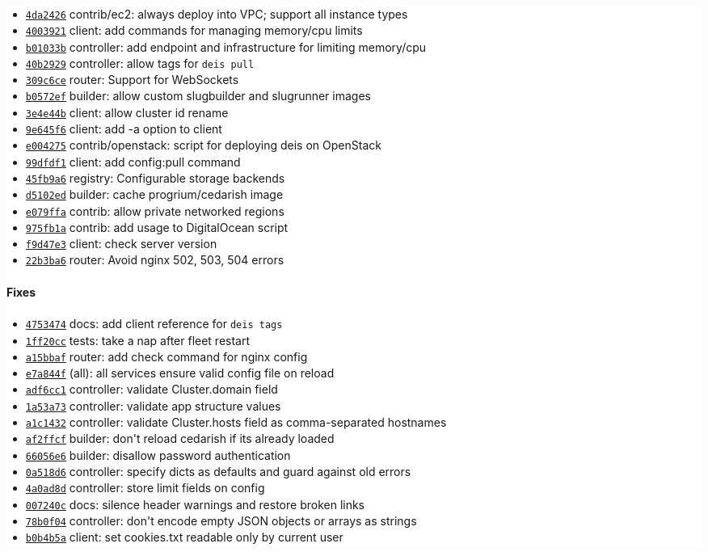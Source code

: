  - [`4da2426`](http://github.com/builtdock/builtdock/commit/4da2426a4575f4c8e2c434a5579889b560356c3a) contrib/ec2: always deploy into VPC; support all instance types
 - [`4003921`](http://github.com/builtdock/builtdock/commit/4003921dba4664f5498465b9201538b2cc48ea4f) client: add commands for managing memory/cpu limits
 - [`b01033b`](http://github.com/builtdock/builtdock/commit/b01033b4e8d98f860d569f7c5fae1fe3369a1efe) controller: add endpoint and infrastructure for limiting memory/cpu
 - [`40b2929`](http://github.com/builtdock/builtdock/commit/40b2929ea1ab3d8153a61d957e648dcd090154b2) controller: allow tags for `deis pull`
 - [`309c6ce`](http://github.com/builtdock/builtdock/commit/309c6ce2cf53985a538363269f0e134dc6f5005b) router: Support for WebSockets
 - [`b0572ef`](http://github.com/builtdock/builtdock/commit/b0572ef9a987b2b8c9d02a2943b1679ab2cd96cf) builder: allow custom slugbuilder and slugrunner images
 - [`3e4e44b`](http://github.com/builtdock/builtdock/commit/3e4e44bd6553b1e5fc47639c7422da7ba5fcb3f6) client: allow cluster id rename
 - [`9e645f6`](http://github.com/builtdock/builtdock/commit/9e645f616857e51c5dfcdd5ba7963140bf23dda9) client: add -a option to client
 - [`e004275`](http://github.com/builtdock/builtdock/commit/e004275102c73dfba0465affe8d3a6cd7dc9ad51) contrib/openstack: script for deploying deis on OpenStack
 - [`99dfdf1`](http://github.com/builtdock/builtdock/commit/99dfdf18ebe510db668d317be53d269a7efe0ede) client: add config:pull command
 - [`45fb9a6`](http://github.com/builtdock/builtdock/commit/45fb9a6f0d3265511927b3cf3f6dad593d90dee5) registry: Configurable storage backends
 - [`d5102ed`](http://github.com/builtdock/builtdock/commit/d5102ed37c980d72575b7731a462bedea11e57d3) builder: cache progrium/cedarish image
 - [`e079ffa`](http://github.com/builtdock/builtdock/commit/e079ffa5c7b2e258b732a111cbd76efc4c2317e9) contrib: allow private networked regions
 - [`975fb1a`](http://github.com/builtdock/builtdock/commit/975fb1ace99250edae4b0a960987079962b3562e) contrib: add usage to DigitalOcean script
 - [`f9d47e3`](http://github.com/builtdock/builtdock/commit/f9d47e3f77cf93ed28ef3d135804be47ab609525) client: check server version
 - [`22b3ba6`](http://github.com/builtdock/builtdock/commit/22b3ba653be8f71845257759f61d6c739751d209) router: Avoid nginx 502, 503, 504 errors

#### Fixes

 - [`4753474`](http://github.com/builtdock/builtdock/commit/47534748ad6479a4cf54af6454faee71c4871709) docs: add client reference for `deis tags`
 - [`1ff20cc`](http://github.com/builtdock/builtdock/commit/1ff20cc390ae28d3f1f047305ad96d4ff7b4f62c) tests: take a nap after fleet restart
 - [`a15bbaf`](http://github.com/builtdock/builtdock/commit/a15bbaff9f4b23e5f6c28d0e83c0691564ef3f4a) router: add check command for nginx config
 - [`e7a844f`](http://github.com/builtdock/builtdock/commit/e7a844ffa56afe3baf8ecc7089edc133259aef50) (all): all services ensure valid config file on reload
 - [`adf6cc1`](http://github.com/builtdock/builtdock/commit/adf6cc1090224fd51ce2fa0192bd393c714f0875) controller: validate Cluster.domain field
 - [`1a53a73`](http://github.com/builtdock/builtdock/commit/1a53a73919bf4c578bb83b29c40314ba522102b6) controller: validate app structure values
 - [`a1c1432`](http://github.com/builtdock/builtdock/commit/a1c1432be071b8eae68f870546c26b837c5edc20) controller: validate Cluster.hosts field as comma-separated hostnames
 - [`af2ffcf`](http://github.com/builtdock/builtdock/commit/af2ffcf0b28c1176da47a2bae5ae782e1e8def7c) builder: don't reload cedarish if its already loaded
 - [`66056e6`](http://github.com/builtdock/builtdock/commit/66056e6f3f64d9f4253209b37f72e88b74567c27) builder: disallow password authentication
 - [`0a518d6`](http://github.com/builtdock/builtdock/commit/0a518d6941185136e9d2b608e12ea2fb816a6e3a) controller: specify dicts as defaults and guard against old errors
 - [`4a0ad8d`](http://github.com/builtdock/builtdock/commit/4a0ad8d572d57a4b8881c70983ee080fc50cdfd2) controller: store limit fields on config
 - [`007240c`](http://github.com/builtdock/builtdock/commit/007240c481a447b6b1ae9cae20834c44bed6536b) docs: silence header warnings and restore broken links
 - [`78b0f04`](http://github.com/builtdock/builtdock/commit/78b0f04087c6b58c8ee1ac075ecd7a2d3c0ab01d) controller: don't encode empty JSON objects or arrays as strings
 - [`b0b4b5a`](http://github.com/builtdock/builtdock/commit/b0b4b5a62fc39f3b1a7819188949ec954695134d) client: set cookies.txt readable only by current user